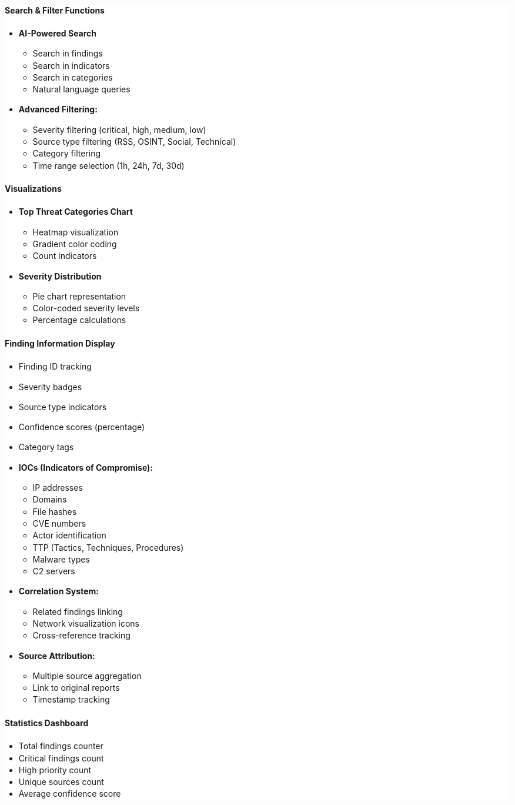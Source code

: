 #### Search & Filter Functions
- **AI-Powered Search**
  - Search in findings
  - Search in indicators
  - Search in categories
  - Natural language queries
  
- **Advanced Filtering:**
  - Severity filtering (critical, high, medium, low)
  - Source type filtering (RSS, OSINT, Social, Technical)
  - Category filtering
  - Time range selection (1h, 24h, 7d, 30d)

#### Visualizations
- **Top Threat Categories Chart**
  - Heatmap visualization
  - Gradient color coding
  - Count indicators
  
- **Severity Distribution**
  - Pie chart representation
  - Color-coded severity levels
  - Percentage calculations

#### Finding Information Display
- Finding ID tracking
- Severity badges
- Source type indicators
- Confidence scores (percentage)
- Category tags
- **IOCs (Indicators of Compromise):**
  - IP addresses
  - Domains
  - File hashes
  - CVE numbers
  - Actor identification
  - TTP (Tactics, Techniques, Procedures)
  - Malware types
  - C2 servers
  
- **Correlation System:**
  - Related findings linking
  - Network visualization icons
  - Cross-reference tracking
  
- **Source Attribution:**
  - Multiple source aggregation
  - Link to original reports
  - Timestamp tracking

#### Statistics Dashboard
- Total findings counter
- Critical findings count
- High priority count
- Unique sources count
- Average confidence score
